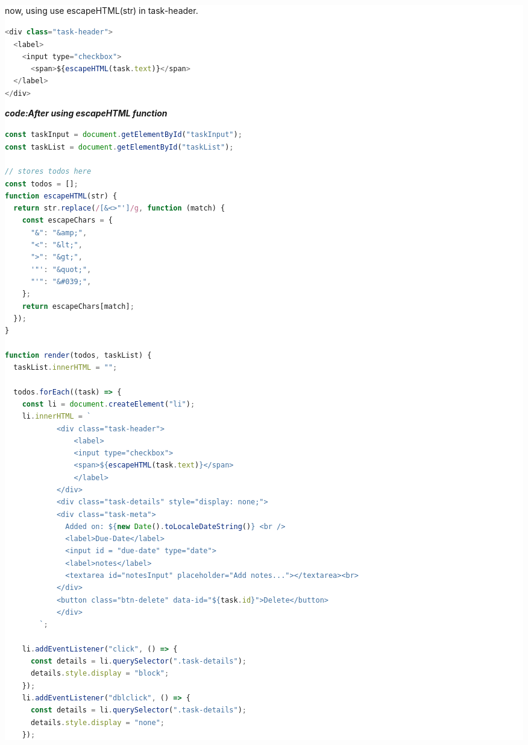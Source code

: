 now, using use escapeHTML(str) in task-header.

```javascript
<div class="task-header">
  <label>
    <input type="checkbox">
      <span>${escapeHTML(task.text)}</span>
  </label>
</div>
```

**_code:After using escapeHTML function_**

```javascript
const taskInput = document.getElementById("taskInput");
const taskList = document.getElementById("taskList");

// stores todos here
const todos = [];
function escapeHTML(str) {
  return str.replace(/[&<>"']/g, function (match) {
    const escapeChars = {
      "&": "&amp;",
      "<": "&lt;",
      ">": "&gt;",
      '"': "&quot;",
      "'": "&#039;",
    };
    return escapeChars[match];
  });
}

function render(todos, taskList) {
  taskList.innerHTML = "";

  todos.forEach((task) => {
    const li = document.createElement("li");
    li.innerHTML = `
            <div class="task-header">
                <label>
                <input type="checkbox">
                <span>${escapeHTML(task.text)}</span>
                </label>
            </div>
            <div class="task-details" style="display: none;">
            <div class="task-meta">
              Added on: ${new Date().toLocaleDateString()} <br />
              <label>Due-Date</label>
              <input id = "due-date" type="date">
              <label>notes</label>
              <textarea id="notesInput" placeholder="Add notes..."></textarea><br>
            </div>
            <button class="btn-delete" data-id="${task.id}">Delete</button>
            </div>
        `;

    li.addEventListener("click", () => {
      const details = li.querySelector(".task-details");
      details.style.display = "block";
    });
    li.addEventListener("dblclick", () => {
      const details = li.querySelector(".task-details");
      details.style.display = "none";
    });

```